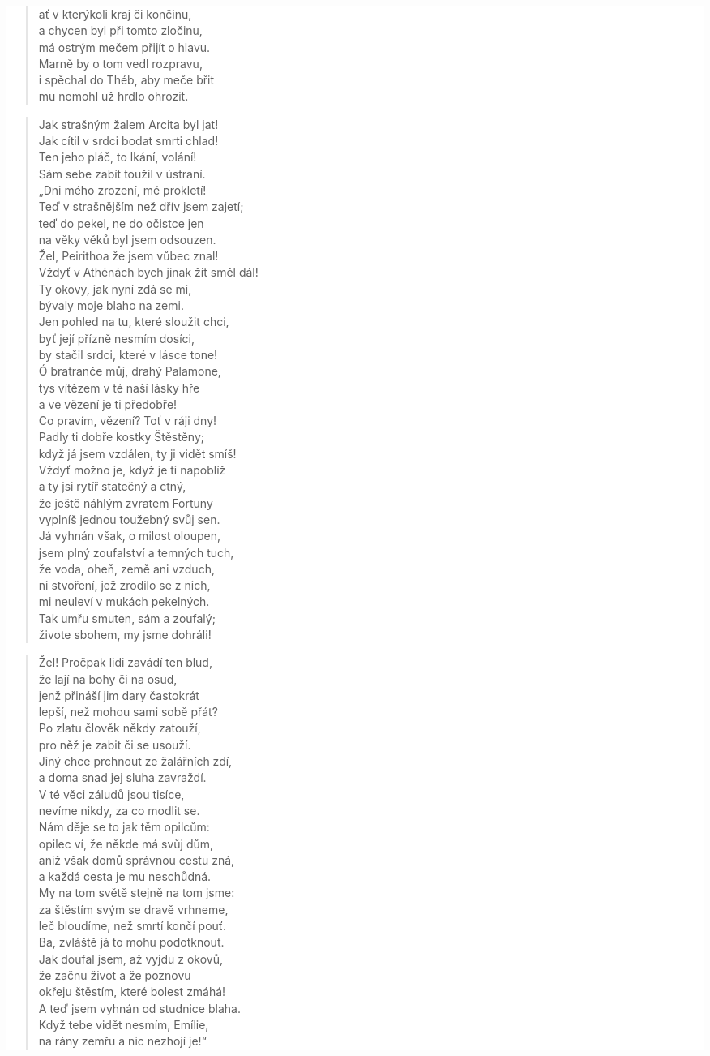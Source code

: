 > ať v kterýkoli kraj či končinu,  
> a chycen byl při tomto zločinu,  
> má ostrým mečem přijít o hlavu.  
> Marně by o tom vedl rozpravu,  
> i spěchal do Théb, aby meče břit  
> mu nemohl už hrdlo ohrozit.

> Jak strašným žalem Arcita byl jat!  
> Jak cítil v srdci bodat smrti chlad!  
> Ten jeho pláč, to lkání, volání!  
> Sám sebe zabít toužil v ústraní.  
> „Dni mého zrození, mé prokletí!  
> Teď v strašnějším než dřív jsem zajetí;  
> teď do pekel, ne do očistce jen  
> na věky věků byl jsem odsouzen.  
> Žel, Peirithoa že jsem vůbec znal!  
> Vždyť v Athénách bych jinak žít směl dál!  
> Ty okovy, jak nyní zdá se mi,  
> bývaly moje blaho na zemi.  
> Jen pohled na tu, které sloužit chci,  
> byť její přízně nesmím dosíci,  
> by stačil srdci, které v lásce tone!  
> Ó bratranče můj, drahý Palamone,  
> tys vítězem v té naší lásky hře  
> a ve vězení je ti předobře!  
> Co pravím, vězení? Toť v ráji dny!  
> Padly ti dobře kostky Štěstěny;  
> když já jsem vzdálen, ty ji vidět smíš!  
> Vždyť možno je, když je ti napoblíž  
> a ty jsi rytíř statečný a ctný,  
> že ještě náhlým zvratem Fortuny  
> vyplníš jednou toužebný svůj sen.  
> Já vyhnán však, o milost oloupen,  
> jsem plný zoufalství a temných tuch,  
> že voda, oheň, země ani vzduch,  
> ni stvoření, jež zrodilo se z nich,  
> mi neuleví v mukách pekelných.  
> Tak umřu smuten, sám a zoufalý;  
> živote sbohem, my jsme dohráli!

> Žel! Pročpak lidi zavádí ten blud,  
> že lají na bohy či na osud,  
> jenž přináší jim dary častokrát  
> lepší, než mohou sami sobě přát?  
> Po zlatu člověk někdy zatouží,  
> pro něž je zabit či se usouží.  
> Jiný chce prchnout ze žalářních zdí,  
> a doma snad jej sluha zavraždí.  
> V té věci záludů jsou tisíce,  
> nevíme nikdy, za co modlit se.  
> Nám děje se to jak těm opilcům:  
> opilec ví, že někde má svůj dům,  
> aniž však domů správnou cestu zná,  
> a každá cesta je mu neschůdná.  
> My na tom světě stejně na tom jsme:  
> za štěstím svým se dravě vrhneme,  
> leč bloudíme, než smrtí končí pouť.  
> Ba, zvláště já to mohu podotknout.  
> Jak doufal jsem, až vyjdu z okovů,  
> že začnu život a že poznovu  
> okřeju štěstím, které bolest zmáhá!  
> A teď jsem vyhnán od studnice blaha.  
> Když tebe vidět nesmím, Emílie,  
> na rány zemřu a nic nezhojí je!“
